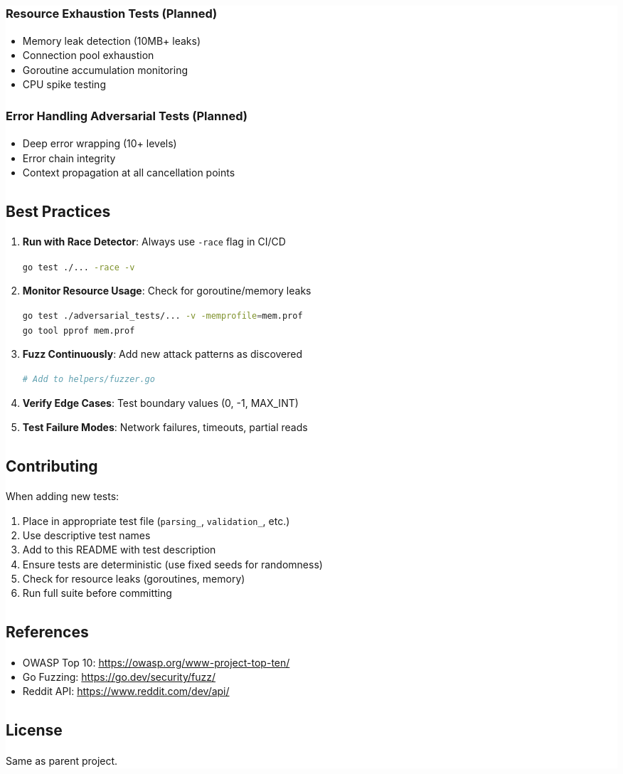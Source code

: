 ### Resource Exhaustion Tests (Planned)
- Memory leak detection (10MB+ leaks)
- Connection pool exhaustion
- Goroutine accumulation monitoring
- CPU spike testing

### Error Handling Adversarial Tests (Planned)
- Deep error wrapping (10+ levels)
- Error chain integrity
- Context propagation at all cancellation points

## Best Practices

1. **Run with Race Detector**: Always use `-race` flag in CI/CD
   ```bash
   go test ./... -race -v
   ```

2. **Monitor Resource Usage**: Check for goroutine/memory leaks
   ```bash
   go test ./adversarial_tests/... -v -memprofile=mem.prof
   go tool pprof mem.prof
   ```

3. **Fuzz Continuously**: Add new attack patterns as discovered
   ```bash
   # Add to helpers/fuzzer.go
   ```

4. **Verify Edge Cases**: Test boundary values (0, -1, MAX_INT)

5. **Test Failure Modes**: Network failures, timeouts, partial reads

## Contributing

When adding new tests:
1. Place in appropriate test file (`parsing_`, `validation_`, etc.)
2. Use descriptive test names
3. Add to this README with test description
4. Ensure tests are deterministic (use fixed seeds for randomness)
5. Check for resource leaks (goroutines, memory)
6. Run full suite before committing

## References

- OWASP Top 10: https://owasp.org/www-project-top-ten/
- Go Fuzzing: https://go.dev/security/fuzz/
- Reddit API: https://www.reddit.com/dev/api/

## License

Same as parent project.
